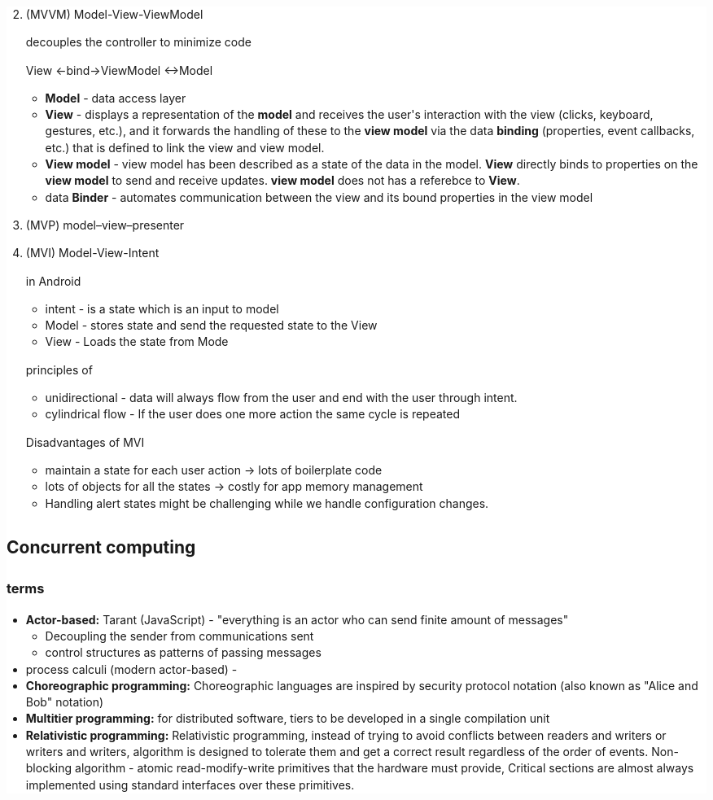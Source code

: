 2.  (MVVM) Model-View-ViewModel

    decouples the controller to minimize code
    
    View <-bind->ViewModel <->Model
    
    -   **Model** -  data access layer
    -   **View** - displays a representation of the **model** and receives the user's interaction with the view (clicks,
        keyboard, gestures, etc.), and it forwards the handling of these to the **view model** via the data **binding**
        (properties, event callbacks, etc.) that is defined to link the view and view model.
    -   **View model** - view model has been described as a state of the data in the model. **View** directly binds to
        properties on the **view model** to send and receive updates.  **view model** does not has a referebce to
        **View**.
    -   data **Binder** - automates communication between the view and its bound properties in the view model

3.  (MVP) model–view–presenter

4.  (MVI) Model-View-Intent

    in Android
    
    -   intent -  is a state which is an input to model
    -   Model - stores state and send the requested state to the View
    -   View - Loads the state from Mode
    
    principles of
    
    -   unidirectional -  data will always flow from the user and end with the user through intent.
    -   cylindrical flow - If the user does one more action the same cycle is repeated
    
    Disadvantages of MVI
    
    -   maintain a state for each user action ->  lots of boilerplate code
    -   lots of objects for all the states -> costly for app memory management
    -   Handling alert states might be challenging while we handle configuration changes.


<a id="org577c6b9"></a>

## Concurrent computing


<a id="org42be6de"></a>

### terms

-   **Actor-based:** Tarant (JavaScript) - "everything is an actor who can send finite amount of messages"
    -   Decoupling the sender from communications sent
    -   control structures as patterns of passing messages
-   process calculi (modern actor-based) -
-   **Choreographic programming:** Choreographic languages are inspired by security protocol notation (also known
    as "Alice and Bob" notation)
-   **Multitier programming:** for distributed software, tiers to be developed in a single compilation unit
-   **Relativistic programming:** Relativistic programming, instead of trying to avoid conflicts between readers
    and writers or writers and writers, algorithm is designed to tolerate them and get a correct result
    regardless of the order of events. Non-blocking algorithm - atomic read-modify-write primitives that the
    hardware must provide, Critical sections are almost always implemented using standard interfaces over these
    primitives.